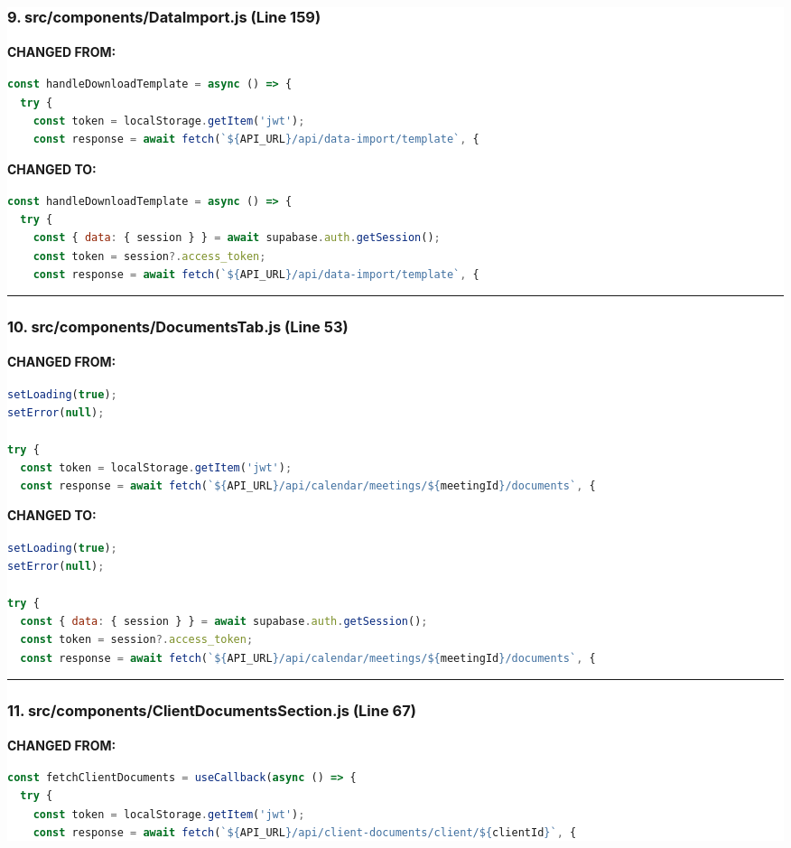 
### 9. src/components/DataImport.js (Line 159)

**CHANGED FROM:**
```javascript
const handleDownloadTemplate = async () => {
  try {
    const token = localStorage.getItem('jwt');
    const response = await fetch(`${API_URL}/api/data-import/template`, {
```

**CHANGED TO:**
```javascript
const handleDownloadTemplate = async () => {
  try {
    const { data: { session } } = await supabase.auth.getSession();
    const token = session?.access_token;
    const response = await fetch(`${API_URL}/api/data-import/template`, {
```

---

### 10. src/components/DocumentsTab.js (Line 53)

**CHANGED FROM:**
```javascript
setLoading(true);
setError(null);

try {
  const token = localStorage.getItem('jwt');
  const response = await fetch(`${API_URL}/api/calendar/meetings/${meetingId}/documents`, {
```

**CHANGED TO:**
```javascript
setLoading(true);
setError(null);

try {
  const { data: { session } } = await supabase.auth.getSession();
  const token = session?.access_token;
  const response = await fetch(`${API_URL}/api/calendar/meetings/${meetingId}/documents`, {
```

---

### 11. src/components/ClientDocumentsSection.js (Line 67)

**CHANGED FROM:**
```javascript
const fetchClientDocuments = useCallback(async () => {
  try {
    const token = localStorage.getItem('jwt');
    const response = await fetch(`${API_URL}/api/client-documents/client/${clientId}`, {
```
